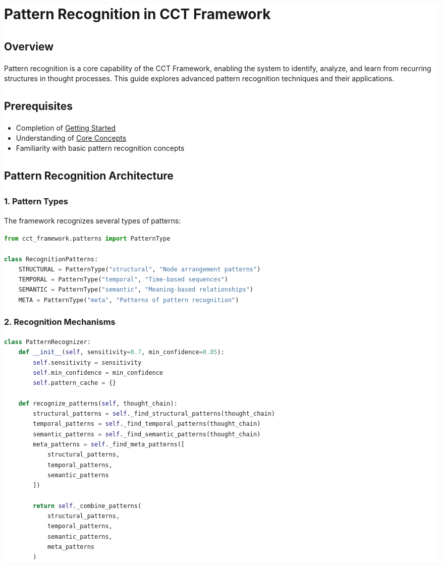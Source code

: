 # Pattern Recognition in CCT Framework

## Overview

Pattern recognition is a core capability of the CCT Framework, enabling the system to identify, analyze, and learn from recurring structures in thought processes. This guide explores advanced pattern recognition techniques and their applications.

## Prerequisites

- Completion of [Getting Started](../../getting-started/quick-start.md)
- Understanding of [Core Concepts](../../getting-started/core-concepts.md)
- Familiarity with basic pattern recognition concepts

## Pattern Recognition Architecture

### 1. Pattern Types

The framework recognizes several types of patterns:

```python
from cct_framework.patterns import PatternType

class RecognitionPatterns:
    STRUCTURAL = PatternType("structural", "Node arrangement patterns")
    TEMPORAL = PatternType("temporal", "Time-based sequences")
    SEMANTIC = PatternType("semantic", "Meaning-based relationships")
    META = PatternType("meta", "Patterns of pattern recognition")
```

### 2. Recognition Mechanisms

```python
class PatternRecognizer:
    def __init__(self, sensitivity=0.7, min_confidence=0.85):
        self.sensitivity = sensitivity
        self.min_confidence = min_confidence
        self.pattern_cache = {}
        
    def recognize_patterns(self, thought_chain):
        structural_patterns = self._find_structural_patterns(thought_chain)
        temporal_patterns = self._find_temporal_patterns(thought_chain)
        semantic_patterns = self._find_semantic_patterns(thought_chain)
        meta_patterns = self._find_meta_patterns([
            structural_patterns,
            temporal_patterns,
            semantic_patterns
        ])
        
        return self._combine_patterns(
            structural_patterns,
            temporal_patterns,
            semantic_patterns,
            meta_patterns
        )
```
